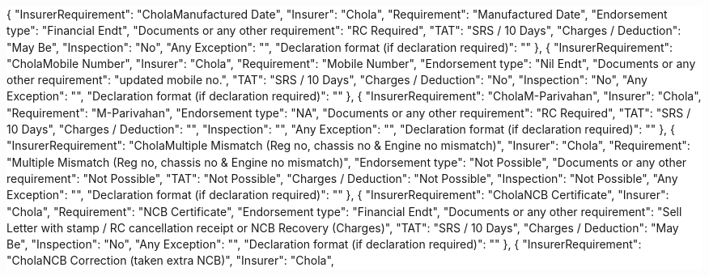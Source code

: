   {
    "InsurerRequirement": "CholaManufactured Date",
    "Insurer": "Chola",
    "Requirement": "Manufactured Date",
    "Endorsement type": "Financial Endt",
    "Documents or any other requirement": "RC Required",
    "TAT": "SRS / 10 Days",
    "Charges / Deduction": "May Be",
    "Inspection": "No",
    "Any Exception": "",
    "Declaration format (if declaration required)": ""
  },
  {
    "InsurerRequirement": "CholaMobile Number",
    "Insurer": "Chola",
    "Requirement": "Mobile Number",
    "Endorsement type": "Nil Endt",
    "Documents or any other requirement": "updated mobile no.",
    "TAT": "SRS / 10 Days",
    "Charges / Deduction": "No",
    "Inspection": "No",
    "Any Exception": "",
    "Declaration format (if declaration required)": ""
  },
  {
    "InsurerRequirement": "CholaM-Parivahan",
    "Insurer": "Chola",
    "Requirement": "M-Parivahan",
    "Endorsement type": "NA",
    "Documents or any other requirement": "RC Required",
    "TAT": "SRS / 10 Days",
    "Charges / Deduction": "",
    "Inspection": "",
    "Any Exception": "",
    "Declaration format (if declaration required)": ""
  },
  {
    "InsurerRequirement": "CholaMultiple Mismatch (Reg no, chassis no & Engine no mismatch)",
    "Insurer": "Chola",
    "Requirement": "Multiple Mismatch (Reg no, chassis no & Engine no mismatch)",
    "Endorsement type": "Not Possible",
    "Documents or any other requirement": "Not Possible",
    "TAT": "Not Possible",
    "Charges / Deduction": "Not Possible",
    "Inspection": "Not Possible",
    "Any Exception": "",
    "Declaration format (if declaration required)": ""
  },
  {
    "InsurerRequirement": "CholaNCB Certificate",
    "Insurer": "Chola",
    "Requirement": "NCB Certificate",
    "Endorsement type": "Financial Endt",
    "Documents or any other requirement": "Sell Letter with stamp / RC cancellation receipt or NCB Recovery (Charges)",
    "TAT": "SRS / 10 Days",
    "Charges / Deduction": "May Be",
    "Inspection": "No",
    "Any Exception": "",
    "Declaration format (if declaration required)": ""
  },
  {
    "InsurerRequirement": "CholaNCB Correction (taken extra NCB)",
    "Insurer": "Chola",